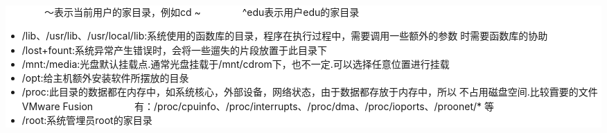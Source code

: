 　　　　〜表示当前用户的家目录，例如cd ~
　　　　^edu表示用户edu的家目录
* /lib、/usr/lib、/usr/local/lib:系统使用的函数库的目录，程序在执行过程中，需要调用一些额外的参数 时需要函数库的协助
* /lost+fount:系统异常产生错误时，会将一些遛失的片段放置于此目录下
* /mnt:/media:光盘默认挂载点.通常光盘挂载于/mnt/cdrom下，也不一定.可以选择任意位置进行挂载
* /opt:给主机额外安装软件所摆放的目彔
* /proc:此目录的数据都在内存中，如系统核心，外部设备，网络状态，由于数据都存放于内存中，所以
不占用磁盘空间.比较霣要的文件 VMware Fusion
　　　　有：/proc/cpuinfo、/proc/interrupts、/proc/dma、/proc/ioports、/proonet/* 等
* /root:系统管埋员root的家目录
